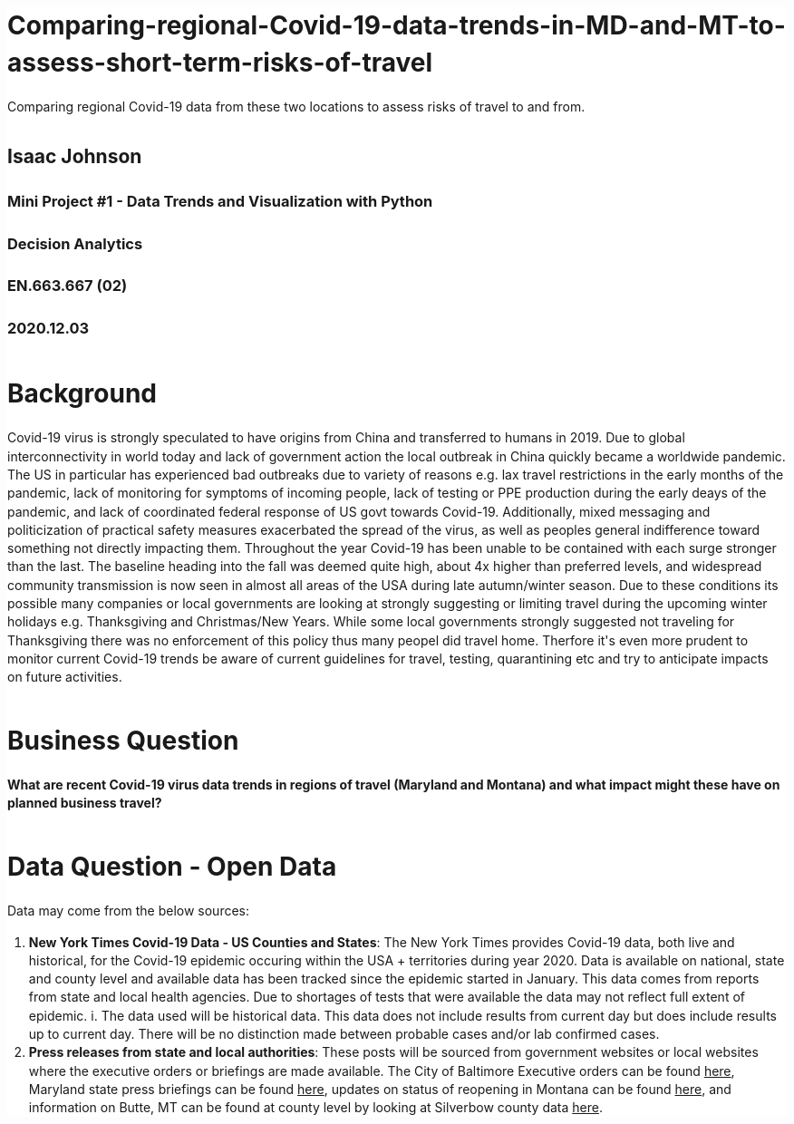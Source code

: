 # Comparing-regional-Covid-19-data-trends-in-MD-and-MT-to-assess-short-term-risks-of-travel
Comparing regional Covid-19 data from these two locations to assess risks of travel to and from. 
## __Isaac Johnson__ 
### __Mini Project #1 - Data Trends and Visualization with Python__
### Decision Analytics
### EN.663.667 (02)
### 2020.12.03

# Background
Covid-19 virus is strongly speculated to have origins from China and transferred to humans in 2019. Due to global interconnectivity in world today and lack of government action the local outbreak in China quickly became a worldwide pandemic. The US in particular has experienced bad outbreaks due to variety of reasons e.g. lax travel restrictions in the early months of the pandemic, lack of monitoring for symptoms of incoming people, lack of testing or PPE production during the early deays of the pandemic, and lack of coordinated federal response of US govt towards Covid-19. Additionally, mixed messaging and politicization of practical safety measures exacerbated the spread of the virus, as well as peoples general indifference toward something not directly impacting them. Throughout the year Covid-19 has been unable to be contained with each surge stronger than the last. The baseline heading into the fall was deemed quite high, about 4x higher than preferred levels, and widespread community transmission is now seen in almost all areas of the USA during late autumn/winter season. Due to these conditions its possible many companies or local governments are looking at strongly suggesting or limiting travel during the upcoming winter holidays e.g. Thanksgiving and Christmas/New Years. While some local governments strongly suggested not traveling for Thanksgiving there was no enforcement of this policy thus many peopel did travel home. Therfore it's even more prudent to monitor current Covid-19 trends be aware of current guidelines for travel, testing, quarantining etc and try to anticipate impacts on future activities.

# Business Question
__What are recent Covid-19 virus data trends in regions of travel (Maryland and Montana) and what impact might these have on planned business travel?__

# Data Question - Open Data
Data may come from the below sources:
1. __New York Times Covid-19 Data - US Counties and States__: The New York Times provides Covid-19 data, both live and historical, for the Covid-19 epidemic occuring within the USA + territories during year 2020. Data is available on national, state and county level and available data has been tracked since the epidemic started in January. This data comes from reports from state and local health agencies. Due to shortages of tests that were available the data may not reflect full extent of epidemic.
  i. The data used will be historical data. This data does not include results from current day but does include results up to current day. There will be no distinction made between probable cases and/or lab confirmed cases. 
2. __Press releases from state and local authorities__: These posts will be sourced from government websites or local websites where the executive orders or briefings are made available. The City of Baltimore Executive orders can be found [here](https://www.baltimorecity.gov/executive-orders), Maryland state press briefings can be found [here](https://governor.maryland.gov/coronavirus/), updates on status of reopening in Montana can be found [here](https://covid19.mt.gov/joint-information-center), and information on Butte, MT can be found at county level by looking at Silverbow county data [here](https://www.co.silverbow.mt.us/2167/COVID-19).